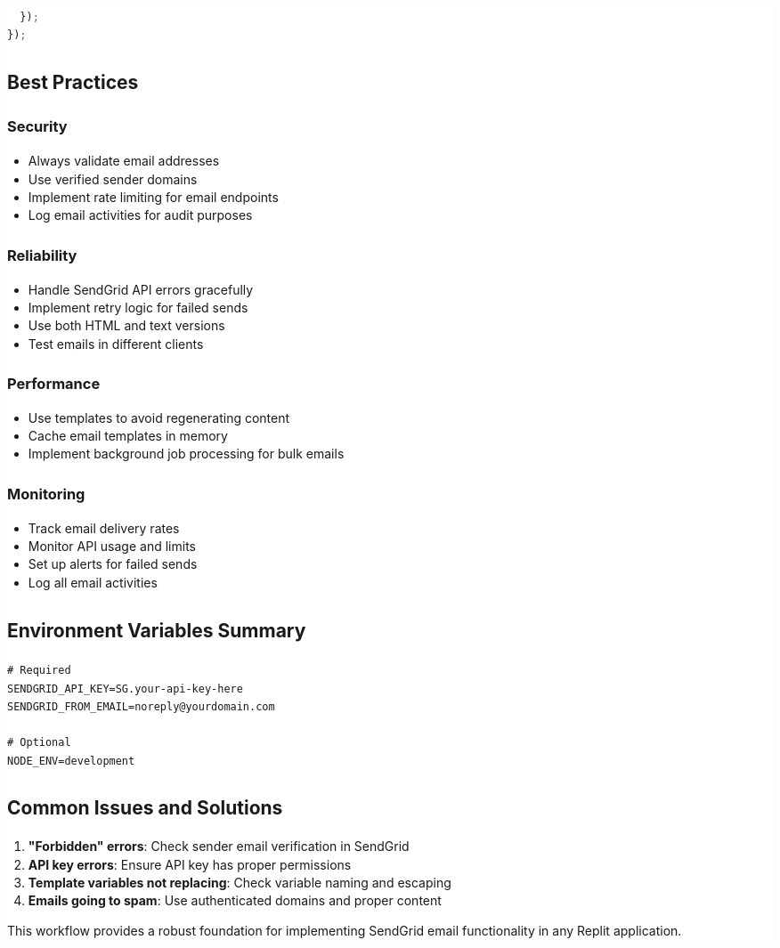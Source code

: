 ```typescript
  });
});
```

## Best Practices

### Security
- Always validate email addresses
- Use verified sender domains
- Implement rate limiting for email endpoints
- Log email activities for audit purposes

### Reliability
- Handle SendGrid API errors gracefully
- Implement retry logic for failed sends
- Use both HTML and text versions
- Test emails in different clients

### Performance
- Use templates to avoid regenerating content
- Cache email templates in memory
- Implement background job processing for bulk emails

### Monitoring
- Track email delivery rates
- Monitor API usage and limits
- Set up alerts for failed sends
- Log all email activities

## Environment Variables Summary

```env
# Required
SENDGRID_API_KEY=SG.your-api-key-here
SENDGRID_FROM_EMAIL=noreply@yourdomain.com

# Optional
NODE_ENV=development
```

## Common Issues and Solutions

1. **"Forbidden" errors**: Check sender email verification in SendGrid
2. **API key errors**: Ensure API key has proper permissions
3. **Template variables not replacing**: Check variable naming and escaping
4. **Emails going to spam**: Use authenticated domains and proper content

This workflow provides a robust foundation for implementing SendGrid email functionality in any Replit application.